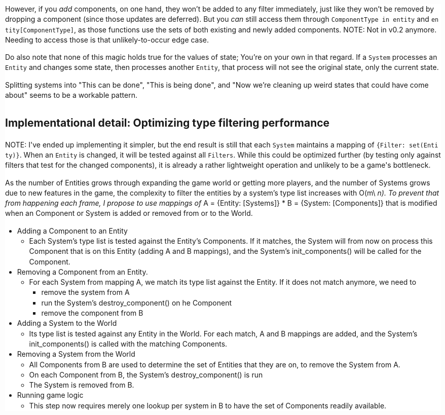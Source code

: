 However, if you *add* components, on one hand, they won’t be added to
any filter immediately, just like they won’t be removed by dropping a
component (since those updates are deferred). But you *can* still access
them through `ComponentType in entity` and `entity[ComponentType]`,
as those functions use the sets of both existing and newly added
components. NOTE: Not in v0.2 anymore. Needing to access those is that
unlikely-to-occur edge case.

Do also note that none of this magic holds true for the values of state;
You’re on your own in that regard. If a `System` processes an
`Entity` and changes some state, then processes another `Entity`,
that process will not see the original state, only the current state.

Splitting systems into "This can be done", "This is being done", and
"Now we’re cleaning up weird states that could have come about" seems to
be a workable pattern.


Implementational detail: Optimizing type filtering performance
--------------------------------------------------------------

NOTE: I've ended up implementing it simpler, but the end result is still
that each `System` maintains a mapping of `{Filter: set(Entity)}`. When
an `Entity` is changed, it will be tested against all `Filters`. While
this could be optimized further (by testing only against filters that
test for the changed components), it is already a rather lightweight
operation and unlikely to be a game's bottleneck.


As the number of Entities grows through expanding the game world or
getting more players, and the number of Systems grows due to new
features in the game, the complexity to filter the entities by a
system’s type list increases with O(m\ *n). To prevent that from
happening each frame, I propose to use mappings of* A = {Entity:
[Systems]} \* B = {System: [Components]} that is modified when an
Component or System is added or removed from or to the World.

* Adding a Component to an Entity
  * Each System’s type list is tested against the Entity’s Components.
    If it matches, the System will from now on process this Component
    that is on this Entity (adding A and B mappings), and the System’s
    init_components() will be called for the Component.
* Removing a Component from an Entity.
  * For each System from mapping A, we match its type list against the
    Entity. If it does not match anymore, we need to
    * remove the system from A
    * run the System’s destroy_component() on he Component
    * remove the component from B
* Adding a System to the World
  * Its type list is tested against any Entity in the World. For each
    match, A and B mappings are added, and the System’s
    init_components() is called with the matching Components.
* Removing a System from the World
  * All Components from B are used to determine the set of Entities
    that they are on, to remove the System from A.
  * On each Component from B, the System’s destroy_component() is run
  * The System is removed from B.
* Running game logic
  * This step now requires merely one lookup per system in B to have
    the set of Components readily available.
